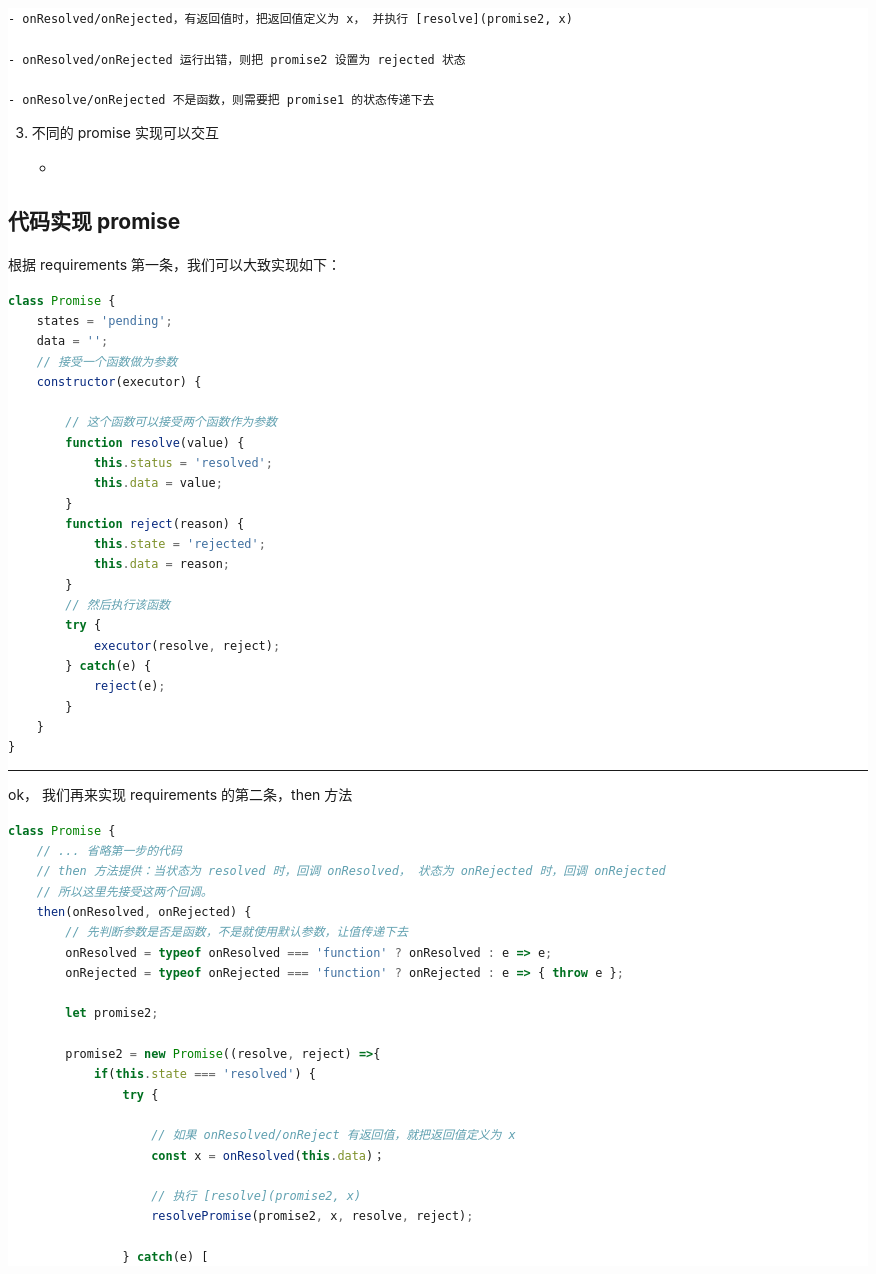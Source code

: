     - onResolved/onRejected，有返回值时，把返回值定义为 x， 并执行 [resolve](promise2, x)           

    - onResolved/onRejected 运行出错，则把 promise2 设置为 rejected 状态            

    - onResolve/onRejected 不是函数，则需要把 promise1 的状态传递下去            

3. 不同的 promise 实现可以交互        

    - 

## 代码实现 promise      

根据 requirements 第一条，我们可以大致实现如下：      


```js
class Promise {
    states = 'pending';
    data = '';
    // 接受一个函数做为参数
    constructor(executor) {

        // 这个函数可以接受两个函数作为参数
        function resolve(value) {
            this.status = 'resolved';
            this.data = value;
        }
        function reject(reason) {
            this.state = 'rejected';
            this.data = reason;
        }
        // 然后执行该函数
        try {
            executor(resolve, reject);
        } catch(e) {
            reject(e);
        }
    }
}
```     

---      

ok， 我们再来实现 requirements 的第二条，then 方法         

```js
class Promise {
    // ... 省略第一步的代码
    // then 方法提供：当状态为 resolved 时，回调 onResolved， 状态为 onRejected 时，回调 onRejected
    // 所以这里先接受这两个回调。
    then(onResolved, onRejected) {
        // 先判断参数是否是函数，不是就使用默认参数，让值传递下去
        onResolved = typeof onResolved === 'function' ? onResolved : e => e;
        onRejected = typeof onRejected === 'function' ? onRejected : e => { throw e };

        let promise2;

        promise2 = new Promise((resolve, reject) =>{
            if(this.state === 'resolved') {
                try {

                    // 如果 onResolved/onReject 有返回值，就把返回值定义为 x
                    const x = onResolved(this.data)；

                    // 执行 [resolve](promise2, x)
                    resolvePromise(promise2, x, resolve, reject);

                } catch(e) [
```